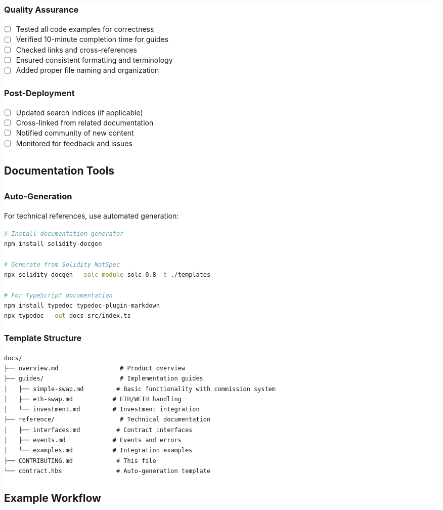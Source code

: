 ### Quality Assurance

- [ ] Tested all code examples for correctness
- [ ] Verified 10-minute completion time for guides
- [ ] Checked links and cross-references
- [ ] Ensured consistent formatting and terminology
- [ ] Added proper file naming and organization

### Post-Deployment

- [ ] Updated search indices (if applicable)
- [ ] Cross-linked from related documentation
- [ ] Notified community of new content
- [ ] Monitored for feedback and issues

## Documentation Tools

### Auto-Generation

For technical references, use automated generation:

```bash
# Install documentation generator
npm install solidity-docgen

# Generate from Solidity NatSpec
npx solidity-docgen --solc-module solc-0.8 -t ./templates

# For TypeScript documentation
npm install typedoc typedoc-plugin-markdown
npx typedoc --out docs src/index.ts
```

### Template Structure

```
docs/
├── overview.md                 # Product overview
├── guides/                     # Implementation guides
│   ├── simple-swap.md         # Basic functionality with commission system
│   ├── eth-swap.md           # ETH/WETH handling
│   └── investment.md         # Investment integration
├── reference/                  # Technical documentation
│   ├── interfaces.md          # Contract interfaces
│   ├── events.md             # Events and errors
│   └── examples.md           # Integration examples
├── CONTRIBUTING.md            # This file
└── contract.hbs               # Auto-generation template
```

## Example Workflow
